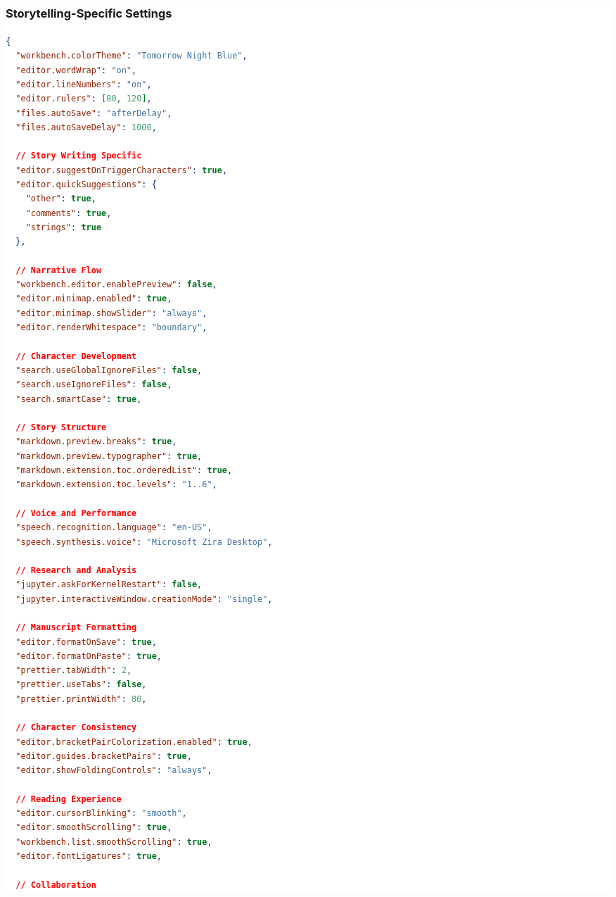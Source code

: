 ### Storytelling-Specific Settings

```json
{
  "workbench.colorTheme": "Tomorrow Night Blue",
  "editor.wordWrap": "on",
  "editor.lineNumbers": "on",
  "editor.rulers": [80, 120],
  "files.autoSave": "afterDelay",
  "files.autoSaveDelay": 1000,
  
  // Story Writing Specific
  "editor.suggestOnTriggerCharacters": true,
  "editor.quickSuggestions": {
    "other": true,
    "comments": true,
    "strings": true
  },
  
  // Narrative Flow
  "workbench.editor.enablePreview": false,
  "editor.minimap.enabled": true,
  "editor.minimap.showSlider": "always",
  "editor.renderWhitespace": "boundary",
  
  // Character Development
  "search.useGlobalIgnoreFiles": false,
  "search.useIgnoreFiles": false,
  "search.smartCase": true,
  
  // Story Structure
  "markdown.preview.breaks": true,
  "markdown.preview.typographer": true,
  "markdown.extension.toc.orderedList": true,
  "markdown.extension.toc.levels": "1..6",
  
  // Voice and Performance
  "speech.recognition.language": "en-US",
  "speech.synthesis.voice": "Microsoft Zira Desktop",
  
  // Research and Analysis
  "jupyter.askForKernelRestart": false,
  "jupyter.interactiveWindow.creationMode": "single",
  
  // Manuscript Formatting
  "editor.formatOnSave": true,
  "editor.formatOnPaste": true,
  "prettier.tabWidth": 2,
  "prettier.useTabs": false,
  "prettier.printWidth": 80,
  
  // Character Consistency
  "editor.bracketPairColorization.enabled": true,
  "editor.guides.bracketPairs": true,
  "editor.showFoldingControls": "always",
  
  // Reading Experience
  "editor.cursorBlinking": "smooth",
  "editor.smoothScrolling": true,
  "workbench.list.smoothScrolling": true,
  "editor.fontLigatures": true,
  
  // Collaboration
```